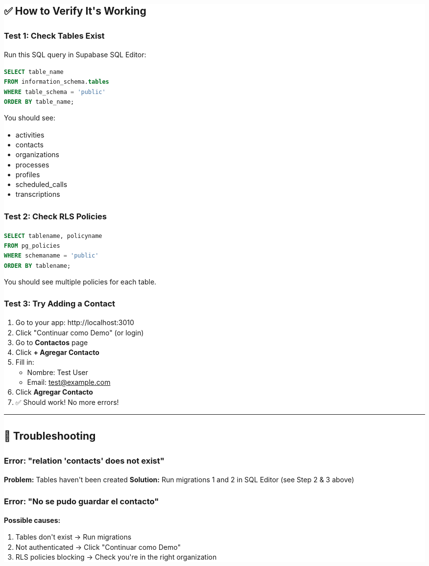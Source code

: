 
## ✅ How to Verify It's Working

### **Test 1: Check Tables Exist**
Run this SQL query in Supabase SQL Editor:
```sql
SELECT table_name 
FROM information_schema.tables 
WHERE table_schema = 'public'
ORDER BY table_name;
```

You should see:
- activities
- contacts
- organizations
- processes
- profiles
- scheduled_calls
- transcriptions

### **Test 2: Check RLS Policies**
```sql
SELECT tablename, policyname 
FROM pg_policies 
WHERE schemaname = 'public'
ORDER BY tablename;
```

You should see multiple policies for each table.

### **Test 3: Try Adding a Contact**
1. Go to your app: http://localhost:3010
2. Click "Continuar como Demo" (or login)
3. Go to **Contactos** page
4. Click **+ Agregar Contacto**
5. Fill in:
   - Nombre: Test User
   - Email: test@example.com
6. Click **Agregar Contacto**
7. ✅ Should work! No more errors!

---

## 🐛 Troubleshooting

### **Error: "relation 'contacts' does not exist"**
**Problem:** Tables haven't been created
**Solution:** Run migrations 1 and 2 in SQL Editor (see Step 2 & 3 above)

### **Error: "No se pudo guardar el contacto"**
**Possible causes:**
1. Tables don't exist → Run migrations
2. Not authenticated → Click "Continuar como Demo"
3. RLS policies blocking → Check you're in the right organization

